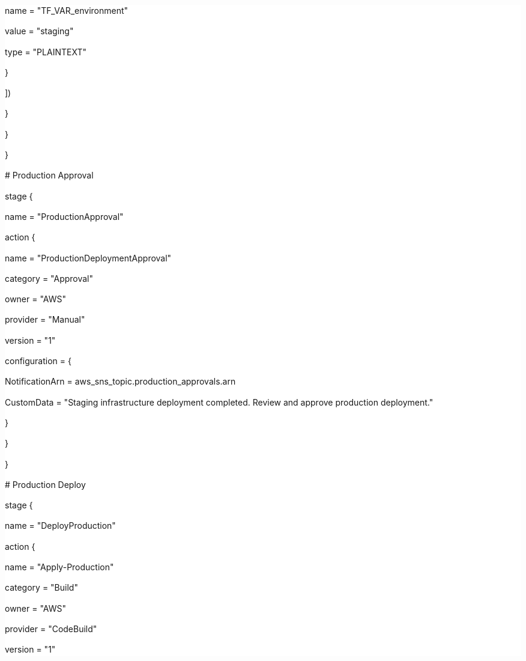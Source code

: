 name = "TF_VAR_environment"

value = "staging"

type = "PLAINTEXT"

}

\])

}

}

}

\# Production Approval

stage {

name = "ProductionApproval"

action {

name = "ProductionDeploymentApproval"

category = "Approval"

owner = "AWS"

provider = "Manual"

version = "1"

configuration = {

NotificationArn = aws_sns_topic.production_approvals.arn

CustomData = "Staging infrastructure deployment completed. Review and
approve production deployment."

}

}

}

\# Production Deploy

stage {

name = "DeployProduction"

action {

name = "Apply-Production"

category = "Build"

owner = "AWS"

provider = "CodeBuild"

version = "1"
